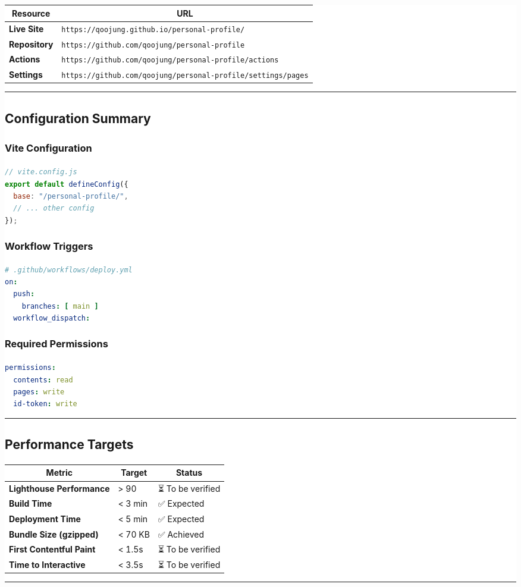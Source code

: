 | Resource | URL |
|----------|-----|
| **Live Site** | `https://qoojung.github.io/personal-profile/` |
| **Repository** | `https://github.com/qoojung/personal-profile` |
| **Actions** | `https://github.com/qoojung/personal-profile/actions` |
| **Settings** | `https://github.com/qoojung/personal-profile/settings/pages` |

---

## Configuration Summary

### Vite Configuration

```javascript
// vite.config.js
export default defineConfig({
  base: "/personal-profile/",
  // ... other config
});
```

### Workflow Triggers

```yaml
# .github/workflows/deploy.yml
on:
  push:
    branches: [ main ]
  workflow_dispatch:
```

### Required Permissions

```yaml
permissions:
  contents: read
  pages: write
  id-token: write
```

---

## Performance Targets

| Metric | Target | Status |
|--------|--------|--------|
| **Lighthouse Performance** | > 90 | ⏳ To be verified |
| **Build Time** | < 3 min | ✅ Expected |
| **Deployment Time** | < 5 min | ✅ Expected |
| **Bundle Size (gzipped)** | < 70 KB | ✅ Achieved |
| **First Contentful Paint** | < 1.5s | ⏳ To be verified |
| **Time to Interactive** | < 3.5s | ⏳ To be verified |

---